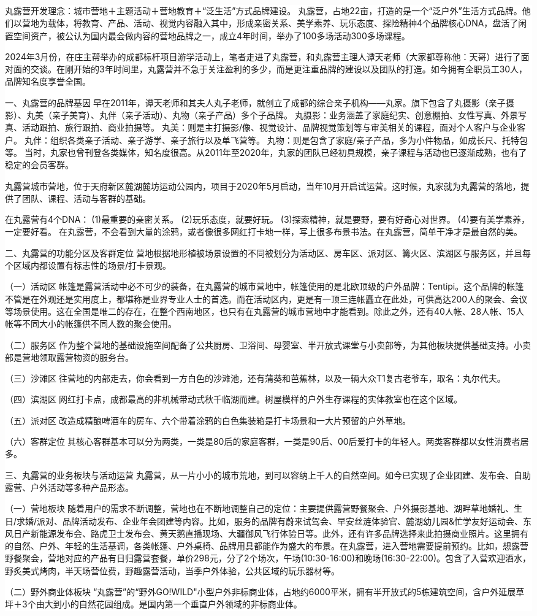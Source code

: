 丸露营开发理念：城市营地＋主题活动＋营地教育＋“泛生活”方式品牌建设。
丸露营，占地22亩，打造的是一个“泛户外”生活方式品牌。他们以营地为载体，将教育、产品、活动、视觉内容融入其中，形成亲密关系、美学素养、玩乐态度、探险精神4个品牌核心DNA，盘活了闲置空间资产，被公认为国内最会做内容的营地品牌之一，成立4年时间，举办了100多场活动300多场课程。

2024年3月份，在庄主帮举办的成都标杆项目游学活动上，笔者走进了丸露营，和丸露营主理人谭天老师（大家都尊称他：天哥）进行了面对面的交谈。在刚开始的3年时间里，丸露营并不急于关注盈利的多少，而是更注重品牌的建设以及团队的打造。如今拥有全职员工30人，品牌知名度享誉全国。

一、丸露营的品牌基因
早在2011年，谭天老师和其夫人丸子老师，就创立了成都的综合亲子机构——丸家。旗下包含了丸摄影（亲子摄影）、丸美（亲子美育）、丸伴（亲子活动）、丸物（亲子产品）多个子品牌。
丸摄影：业务涵盖了家庭纪实、创意棚拍、女性写真、外景写真、活动跟拍、旅行跟拍、商业拍摄等。
丸美：则是主打摄影/像、视觉设计、品牌视觉策划等与审美相关的课程，面对个人客户与企业客户。
丸伴：组织各类亲子活动、亲子游学、亲子旅行以及单飞营等。
丸物：则是包含了家庭/亲子产品，多为小件物品，如成长尺、托特包等。
当时，丸家也曾刊登各类媒体，知名度很高。从2011年至2020年，丸家的团队已经初具规模，亲子课程与活动也已逐渐成熟，也有了稳定的会员客群。

丸露营城市营地，位于天府新区麓湖麓坊运动公园内，项目于2020年5月启动，当年10月开启试运营。这时候，丸家就为丸露营的落地，提供了团队、课程、活动与客群的基础。

在丸露营有4个DNA：
(1)最重要的亲密关系。
(2)玩乐态度，就要好玩。
(3)探索精神，就是要野，要有好奇心对世界。
(4)要有美学素养，一定要好看。
在丸露营，不会看到大量的涂鸦，或者像很多网红打卡地一样，写上很多布景书法。在丸露营，简单干净才是最自然的美。

二、丸露营的功能分区及客群定位
营地根据地形植被场景设置的不同被划分为活动区、房车区、派对区、篝火区、滨湖区与服务区，并且每个区域内都设置有标志性的场景/打卡景观。

（一）活动区
帐篷是露营活动中必不可少的装备，在丸露营的城市营地中，帐篷使用的是北欧顶级的户外品牌：Tentipi。这个品牌的帐篷不管是在外观还是实用度上，都堪称是业界专业人士的首选。而在活动区内，更是有一顶三连帐矗立在此处，可供高达200人的聚会、会议等场景使用。这在全国是唯二的存在，在整个西南地区，也只有在丸露营的城市营地中才能看到。除此之外，还有40人帐、28人帐、15人帐等不同大小的帐篷供不同人数的聚会使用。

（二）服务区
作为整个营地的基础设施空间配备了公共厨房、卫浴间、母婴室、半开放式课堂与小卖部等，为其他板块提供基础支持。小卖部是营地领取露营物资的服务台。

（三）沙滩区
往营地的内部走去，你会看到一方白色的沙滩池，还有蒲葵和芭蕉林，以及一辆大众T1复古老爷车，取名：丸尔代夫。

（四）滨湖区
网红打卡点，成都最高的非机械带动式秋千临湖而建。树屋模样的户外生存课程的实体教室也在这个区域。

（五）派对区
改造成精酿啤酒车的房车、六个带着涂鸦的白色集装箱是打卡场景和一大片预留的户外草地。

（六）客群定位
其核心客群基本可以分为两类，一类是80后的家庭客群，一类是90后、00后爱打卡的年轻人。两类客群都以女性消费者居多。

三、丸露营的业务板块与活动运营
丸露营，从一片小小的城市荒地，到可以容纳上千人的自然空间。如今已实现了企业团建、发布会、自助露营、户外活动等多种产品形态。

（一）营地板块
随着用户的需求不断调整，营地也在不断地调整自己的定位：主要提供露营野餐聚会、户外摄影基地、湖畔草地婚礼、生日/求婚/派对、品牌活动发布、企业年会团建等内容。比如，服务的品牌有蔚来试驾会、早安丝涟体验官、麓湖幼儿园&忙学友好运动会、东风日产新能源发布会、路虎卫士发布会、黄天鹅直播现场、大疆御风飞行体验日等。此外，还有许多品牌选择来此拍摄商业照片。这里拥有的自然、户外、年轻的生活基调，各类帐篷、户外桌椅、品牌用具都能作为盛大的布景。在丸露营，进入营地需要提前预约。比如，想露营野餐聚会，营地对应的产品有日归露营套餐，单价298元，分了2个场次，午场(10:30-16:00)和晚场(16:30-22:00)。包含了入营欢迎酒水，野炙美式烤肉，半天场营位费，野趣露营活动，当季户外体验，公共区域的玩乐器材等。

（二）野外商业体板块
“丸露营”的“野外GO!WILD"小型户外非标商业体，占地约6000平米，拥有半开放式的5栋建筑空间，含户外延展草坪＋3个由大到小的自然花园组成。是国内第一个垂直户外领域的非标商业体。
